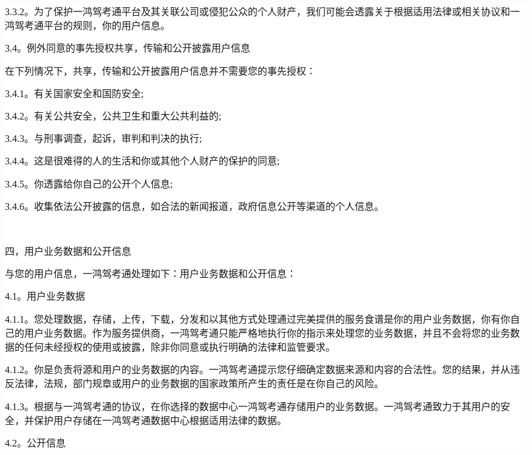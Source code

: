 <span style="font-family:Times; font-size:12pt">3.3.2</span><span style="font-family:'Arial Unicode MS'; font-size:12pt; font-style:normal">。为了保护一鸿驾考通平台及其关联公司或侵犯公众的个人财产，我们可能会透露关于根据适用法律或相关协议和一鸿驾考通平台的规则，你的用户信息。</span>

<span style="font-family:Times; font-size:12pt">3.4</span><span style="font-family:'Arial Unicode MS'; font-size:12pt; font-style:normal">。例外同意的事先授权共享，传输和公开披露用户信息</span>

<span style="font-family:'Arial Unicode MS'; font-size:12pt; font-style:normal">在下列情况下，共享，传输和公开披露用户信息并不需要您的事先授权：</span>

<span style="font-family:Times; font-size:12pt">3.4.1</span><span style="font-family:'Arial Unicode MS'; font-size:12pt; font-style:normal">。有关国家安全和国防安全</span><span style="font-family:Times; font-size:12pt">;</span>

<span style="font-family:Times; font-size:12pt">3.4.2</span><span style="font-family:'Arial Unicode MS'; font-size:12pt; font-style:normal">。有关公共安全，公共卫生和重大公共利益的</span><span style="font-family:Times; font-size:12pt">;</span>

<span style="font-family:Times; font-size:12pt">3.4.3</span><span style="font-family:'Arial Unicode MS'; font-size:12pt; font-style:normal">。与刑事调查，起诉，审判和判决的执行</span><span style="font-family:Times; font-size:12pt">;</span>

<span style="font-family:Times; font-size:12pt">3.4.4</span><span style="font-family:'Arial Unicode MS'; font-size:12pt; font-style:normal">。这是很难得的人的生活和你或其他个人财产的保护的同意</span><span style="font-family:Times; font-size:12pt">;</span>

<span style="font-family:Times; font-size:12pt">3.4.5</span><span style="font-family:'Arial Unicode MS'; font-size:12pt; font-style:normal">。你透露给你自己的公开个人信息</span><span style="font-family:Times; font-size:12pt">;</span>

<span style="font-family:Times; font-size:12pt">3.4.6</span><span style="font-family:'Arial Unicode MS'; font-size:12pt; font-style:normal">。收集依法公开披露的信息，如合法的新闻报道，政府信息公开等渠道的个人信息。</span>

<span style="font-family:Times; font-size:12pt">&#xa0;</span>

<span style="font-family:'Arial Unicode MS'; font-size:12pt; font-style:normal">四，用户业务数据和公开信息</span>

<span style="font-family:'Arial Unicode MS'; font-size:12pt; font-style:normal">与您的用户信息，一鸿驾考通处理如下：用户业务数据和公开信息：</span>

<span style="font-family:Times; font-size:12pt">4.1</span><span style="font-family:'Arial Unicode MS'; font-size:12pt; font-style:normal">。用户业务数据</span>

<span style="font-family:Times; font-size:12pt">4.1.1</span><span style="font-family:'Arial Unicode MS'; font-size:12pt; font-style:normal">。您处理数据，存储，上传，下载，分发和以其他方式处理通过完美提供的服务食谱是你的用户业务数据，你有你自己的用户业务数据。作为服务提供商，一鸿驾考通只能严格地执行你的指示来处理您的业务数据，并且不会将您的业务数据的任何未经授权的使用或披露，除非你同意或执行明确的法律和监管要求。</span>

<span style="font-family:Times; font-size:12pt">4.1.2</span><span style="font-family:'Arial Unicode MS'; font-size:12pt; font-style:normal">。你是负责将源和用户的业务数据的内容。一鸿驾考通提示您仔细确定数据来源和内容的合法性。您的结果，并从违反法律，法规，部门规章或用户的业务数据的国家政策所产生的责任是在你自己的风险。</span>

<span style="font-family:Times; font-size:12pt">4.1.3</span><span style="font-family:'Arial Unicode MS'; font-size:12pt; font-style:normal">。根据与一鸿驾考通的协议，在你选择的数据中心一鸿驾考通存储用户的业务数据。一鸿驾考通致力于其用户的安全，并保护用户存储在一鸿驾考通数据中心根据适用法律的数据。</span>

<span style="font-family:Times; font-size:12pt">4.2</span><span style="font-family:'Arial Unicode MS'; font-size:12pt; font-style:normal">。公开信息</span>
